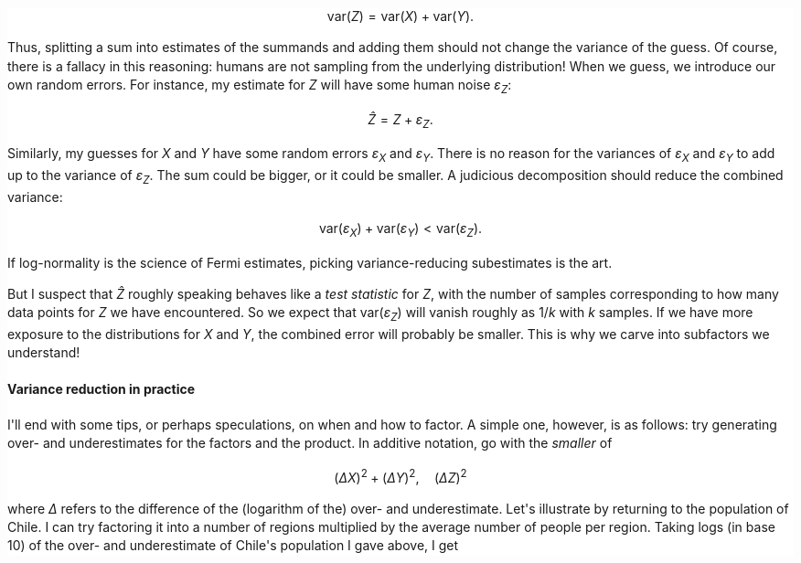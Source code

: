 $$
\text{var}(Z) = \text{var}(X) + \text{var}(Y).
$$

Thus, splitting a sum into estimates of the summands and adding them
should not change the variance of the guess.
Of course, there is a fallacy in this reasoning: humans are not
sampling from the underlying distribution!
When we guess, we introduce our own random errors.
For instance, my estimate for $Z$ will have some human noise $\varepsilon_Z$:

$$
\hat{Z} = Z + \varepsilon_Z.
$$

Similarly, my guesses for $X$ and $Y$ have some random errors
$\varepsilon_X$ and $\varepsilon_Y$.
There is no reason for the variances of $\varepsilon_X$ and $\varepsilon_Y$
to add up to the variance of $\varepsilon_Z$.
The sum could be bigger, or it could be smaller.
A judicious decomposition should reduce the combined variance:

$$
\text{var}(\varepsilon_X) + \text{var}(\varepsilon_Y) < \text{var}(\varepsilon_Z).
$$

If log-normality is the science of Fermi estimates, picking
variance-reducing subestimates is the art.

But I suspect that $\hat{Z}$ roughly speaking behaves like a *test
statistic* for $Z$, with the number of samples corresponding to how
many data points for $Z$ we have encountered.
So we expect that $\text{var}(\varepsilon_Z)$ will vanish roughly as
$1/k$ with $k$ samples.
If we have more exposure to the distributions for $X$ and $Y$,
the combined error will probably be smaller.
This is why we carve into subfactors we understand!

#### Variance reduction in practice

I'll end with some tips, or perhaps speculations, on when and how to
factor.
A simple one, however, is as follows: try generating over- and
underestimates for the factors and the product.
In additive notation, go with the *smaller* of

$$
(\Delta X)^2 + (\Delta Y)^2, \quad (\Delta Z)^2
$$

where $\Delta$ refers to the difference of the (logarithm of the) over-
and underestimate.
Let's illustrate by returning to the population of Chile.
I can try factoring it into a number of regions multiplied by the
average number of people per region.
Taking logs (in base $10$) of the over- and underestimate of Chile's
population I gave above, I get
